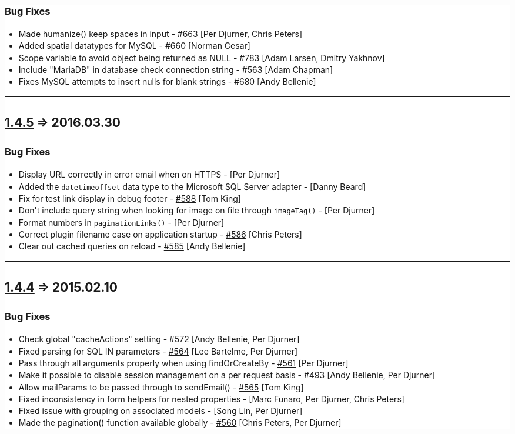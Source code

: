 ### Bug Fixes

- Made humanize() keep spaces in input - #663 [Per Djurner, Chris Peters]
- Added spatial datatypes for MySQL - #660 [Norman Cesar]
- Scope variable to avoid object being returned as NULL - #783 [Adam Larsen, Dmitry Yakhnov]
- Include "MariaDB" in database check connection string - #563 [Adam Chapman]
- Fixes MySQL attempts to insert nulls for blank strings - #680 [Andy Bellenie]

----

<a name="1.4.5"></a>

## [1.4.5](https://github.com/cfwheels/cfwheels/releases/tag/v1.4.5) => 2016.03.30

### Bug Fixes

- Display URL correctly in error email when on HTTPS - [Per Djurner]
- Added the `datetimeoffset` data type to the Microsoft SQL Server adapter - [Danny Beard]
- Fix for test link display in debug footer - [#588](https://github.com/cfwheels/cfwheels/issues/588) [Tom King]
- Don't include query string when looking for image on file through `imageTag()` - [Per Djurner]
- Format numbers in `paginationLinks()` - [Per Djurner]
- Correct plugin filename case on application startup - [#586](https://github.com/cfwheels/cfwheels/issues/586) [Chris Peters]
- Clear out cached queries on reload - [#585](https://github.com/cfwheels/cfwheels/issues/585) [Andy Bellenie]

----

<a name="1.4.4"></a>

## [1.4.4](https://github.com/cfwheels/cfwheels/releases/tag/v1.4.4) => 2015.02.10

### Bug Fixes

- Check global "cacheActions" setting - [#572](https://github.com/cfwheels/cfwheels/issues/572) [Andy Bellenie, Per Djurner]
- Fixed parsing for SQL IN parameters - [#564](https://github.com/cfwheels/cfwheels/issues/564) [Lee Bartelme, Per Djurner]
- Pass through all arguments properly when using findOrCreateBy - [#561](https://github.com/cfwheels/cfwheels/issues/561) [Per Djurner]
- Make it possible to disable session management on a per request basis - [#493](https://github.com/cfwheels/cfwheels/issues/493) [Andy Bellenie, Per Djurner]
- Allow mailParams to be passed through to sendEmail() - [#565](https://github.com/cfwheels/cfwheels/issues/565) [Tom King]
- Fixed inconsistency in form helpers for nested properties - [Marc Funaro, Per Djurner, Chris Peters]
- Fixed issue with grouping on associated models - [Song Lin, Per Djurner]
- Made the pagination() function available globally - [#560](https://github.com/cfwheels/cfwheels/issues/560) [Chris Peters, Per Djurner]
